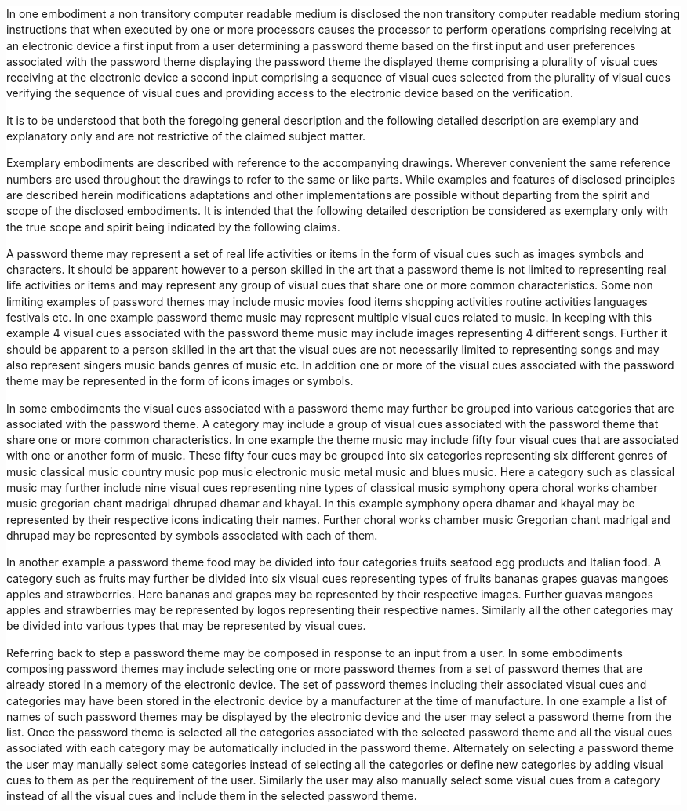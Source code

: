 In one embodiment a non transitory computer readable medium is disclosed the non transitory computer readable medium storing instructions that when executed by one or more processors causes the processor to perform operations comprising receiving at an electronic device a first input from a user determining a password theme based on the first input and user preferences associated with the password theme displaying the password theme the displayed theme comprising a plurality of visual cues receiving at the electronic device a second input comprising a sequence of visual cues selected from the plurality of visual cues verifying the sequence of visual cues and providing access to the electronic device based on the verification.

It is to be understood that both the foregoing general description and the following detailed description are exemplary and explanatory only and are not restrictive of the claimed subject matter.

Exemplary embodiments are described with reference to the accompanying drawings. Wherever convenient the same reference numbers are used throughout the drawings to refer to the same or like parts. While examples and features of disclosed principles are described herein modifications adaptations and other implementations are possible without departing from the spirit and scope of the disclosed embodiments. It is intended that the following detailed description be considered as exemplary only with the true scope and spirit being indicated by the following claims.

A password theme may represent a set of real life activities or items in the form of visual cues such as images symbols and characters. It should be apparent however to a person skilled in the art that a password theme is not limited to representing real life activities or items and may represent any group of visual cues that share one or more common characteristics. Some non limiting examples of password themes may include music movies food items shopping activities routine activities languages festivals etc. In one example password theme music may represent multiple visual cues related to music. In keeping with this example 4 visual cues associated with the password theme music may include images representing 4 different songs. Further it should be apparent to a person skilled in the art that the visual cues are not necessarily limited to representing songs and may also represent singers music bands genres of music etc. In addition one or more of the visual cues associated with the password theme may be represented in the form of icons images or symbols.

In some embodiments the visual cues associated with a password theme may further be grouped into various categories that are associated with the password theme. A category may include a group of visual cues associated with the password theme that share one or more common characteristics. In one example the theme music may include fifty four visual cues that are associated with one or another form of music. These fifty four cues may be grouped into six categories representing six different genres of music classical music country music pop music electronic music metal music and blues music. Here a category such as classical music may further include nine visual cues representing nine types of classical music symphony opera choral works chamber music gregorian chant madrigal dhrupad dhamar and khayal. In this example symphony opera dhamar and khayal may be represented by their respective icons indicating their names. Further choral works chamber music Gregorian chant madrigal and dhrupad may be represented by symbols associated with each of them.

In another example a password theme food may be divided into four categories fruits seafood egg products and Italian food. A category such as fruits may further be divided into six visual cues representing types of fruits bananas grapes guavas mangoes apples and strawberries. Here bananas and grapes may be represented by their respective images. Further guavas mangoes apples and strawberries may be represented by logos representing their respective names. Similarly all the other categories may be divided into various types that may be represented by visual cues.

Referring back to step a password theme may be composed in response to an input from a user. In some embodiments composing password themes may include selecting one or more password themes from a set of password themes that are already stored in a memory of the electronic device. The set of password themes including their associated visual cues and categories may have been stored in the electronic device by a manufacturer at the time of manufacture. In one example a list of names of such password themes may be displayed by the electronic device and the user may select a password theme from the list. Once the password theme is selected all the categories associated with the selected password theme and all the visual cues associated with each category may be automatically included in the password theme. Alternately on selecting a password theme the user may manually select some categories instead of selecting all the categories or define new categories by adding visual cues to them as per the requirement of the user. Similarly the user may also manually select some visual cues from a category instead of all the visual cues and include them in the selected password theme.
